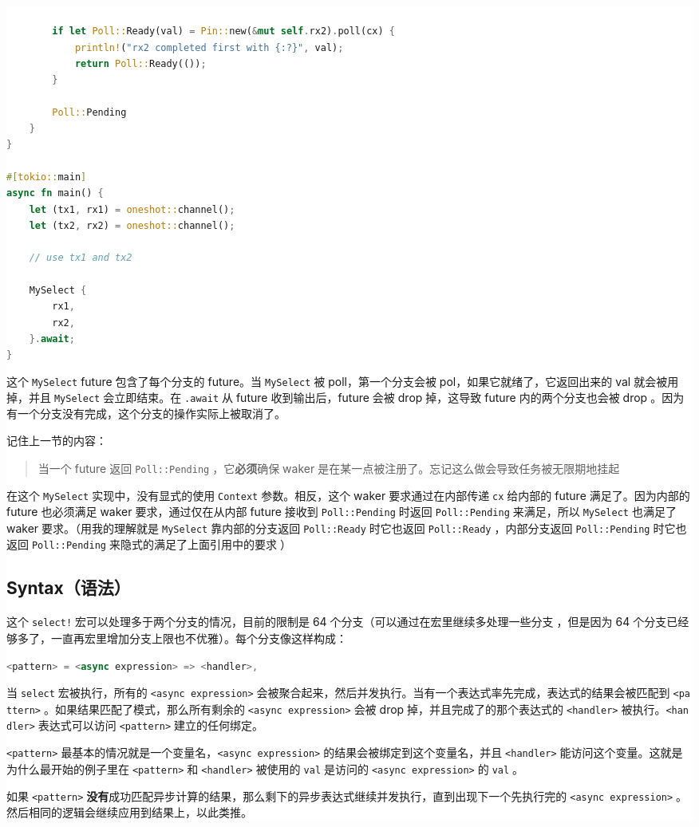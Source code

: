 ```rust

        if let Poll::Ready(val) = Pin::new(&mut self.rx2).poll(cx) {
            println!("rx2 completed first with {:?}", val);
            return Poll::Ready(());
        }

        Poll::Pending
    }
}

#[tokio::main]
async fn main() {
    let (tx1, rx1) = oneshot::channel();
    let (tx2, rx2) = oneshot::channel();

    // use tx1 and tx2

    MySelect {
        rx1,
        rx2,
    }.await;
}
```

这个 `MySelect` future 包含了每个分支的 future。当 `MySelect` 被 poll，第一个分支会被 pol，如果它就绪了，它返回出来的 val 就会被用掉，并且 `MySelect` 会立即结束。在 `.await` 从 future 收到输出后，future 会被 drop 掉，这导致 future 内的两个分支也会被 drop 。因为有一个分支没有完成，这个分支的操作实际上被取消了。

记住上一节的内容：

> 当一个 future 返回 `Poll::Pending` ，它**必须**确保 waker 是在某一点被注册了。忘记这么做会导致任务被无限期地挂起

在这个 `MySelect` 实现中，没有显式的使用 `Context` 参数。相反，这个 waker 要求通过在内部传递 `cx` 给内部的 future 满足了。因为内部的 future 也必须满足 waker 要求，通过仅在从内部 future 接收到 `Poll::Pending` 时返回 `Poll::Pending` 来满足，所以 `MySelect` 也满足了 waker 要求。（用我的理解就是 `MySelect` 靠内部的分支返回 `Poll::Ready` 时它也返回 `Poll::Ready` ，内部分支返回 `Poll::Pending` 时它也返回 `Poll::Pending` 来隐式的满足了上面引用中的要求 ）

## Syntax（语法）

这个 `select!` 宏可以处理多于两个分支的情况，目前的限制是 64 个分支（可以通过在宏里继续多处理一些分支 ，但是因为 64 个分支已经够多了，一直再宏里增加分支上限也不优雅）。每个分支像这样构成：

```rust
<pattern> = <async expression> => <handler>,
```

当 `select` 宏被执行，所有的 `<async expression>` 会被聚合起来，然后并发执行。当有一个表达式率先完成，表达式的结果会被匹配到 `<pattern>` 。如果结果匹配了模式，那么所有剩余的 `<async expression>` 会被 drop 掉，并且完成了的那个表达式的 `<handler>` 被执行。`<handler>` 表达式可以访问 `<pattern>` 建立的任何绑定。

`<pattern>` 最基本的情况就是一个变量名，`<async expression>` 的结果会被绑定到这个变量名，并且 `<handler>` 能访问这个变量。这就是为什么最开始的例子里在 `<pattern>` 和 `<handler>` 被使用的 `val` 是访问的 `<async expression>` 的 `val` 。

如果 `<pattern>` **没有**成功匹配异步计算的结果，那么剩下的异步表达式继续并发执行，直到出现下一个先执行完的 `<async expression>` 。然后相同的逻辑会继续应用到结果上，以此类推。
